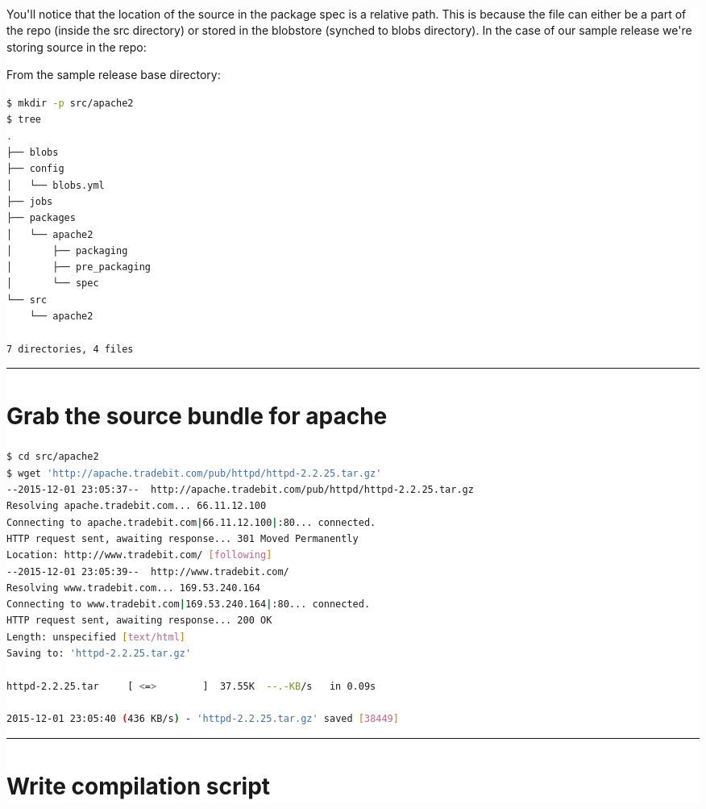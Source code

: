 
You'll notice that the location of the source in the package spec is a relative path. This is because the file can either be a part of the repo (inside the src directory) or stored in the blobstore (synched to blobs directory). In the case of our sample release we're storing source in the repo:

From the sample release base directory:

```bash
$ mkdir -p src/apache2
$ tree
.
├── blobs
├── config
│   └── blobs.yml
├── jobs
├── packages
│   └── apache2
│       ├── packaging
│       ├── pre_packaging
│       └── spec
└── src
    └── apache2

7 directories, 4 files
```

---

# Grab the source bundle for apache

```bash
$ cd src/apache2
$ wget 'http://apache.tradebit.com/pub/httpd/httpd-2.2.25.tar.gz'
--2015-12-01 23:05:37--  http://apache.tradebit.com/pub/httpd/httpd-2.2.25.tar.gz
Resolving apache.tradebit.com... 66.11.12.100
Connecting to apache.tradebit.com|66.11.12.100|:80... connected.
HTTP request sent, awaiting response... 301 Moved Permanently
Location: http://www.tradebit.com/ [following]
--2015-12-01 23:05:39--  http://www.tradebit.com/
Resolving www.tradebit.com... 169.53.240.164
Connecting to www.tradebit.com|169.53.240.164|:80... connected.
HTTP request sent, awaiting response... 200 OK
Length: unspecified [text/html]
Saving to: 'httpd-2.2.25.tar.gz'

httpd-2.2.25.tar     [ <=>        ]  37.55K  --.-KB/s   in 0.09s

2015-12-01 23:05:40 (436 KB/s) - 'httpd-2.2.25.tar.gz' saved [38449]
```

---

# Write compilation script


[^1]: [http://www.slideshare.net/chanezon/cloud-foundry-bosh-where-the-platform-rubber-meets-the-infrastructure-road-chefconf#27](http://www.slideshare.net/chanezon/cloud-foundry-bosh-where-the-platform-rubber-meets-the-infrastructure-road-chefconf#27)
[^2]: [https://blog.starkandwayne.com/2015/04/19/bosh-init-can-deploy-anything-anywhere-anytime/](https://blog.starkandwayne.com/2015/04/19/bosh-init-can-deploy-anything-anywhere-anytime/)
[^3]: [https://bosh.io/docs/migrate-to-bosh-init.html](https://bosh.io/docs/migrate-to-bosh-init.html)
[^4]: [https://bosh.io/docs/bosh-components.html](https://bosh.io/docs/bosh-components.html)